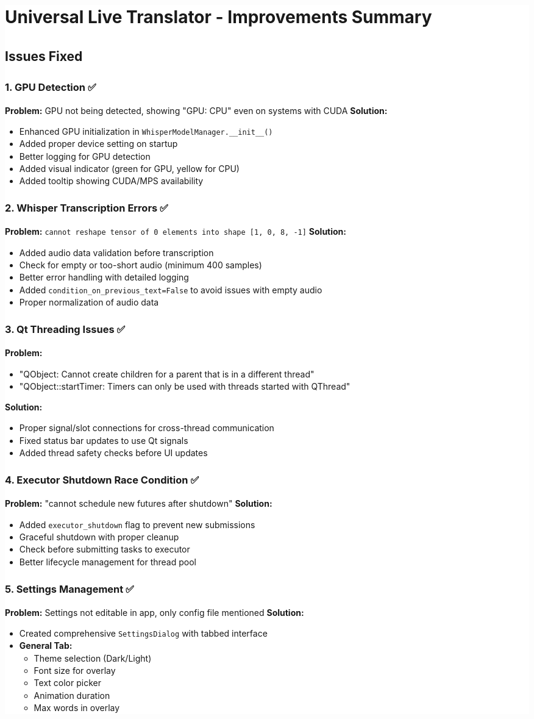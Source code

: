 # Universal Live Translator - Improvements Summary

## Issues Fixed

### 1. GPU Detection ✅
**Problem:** GPU not being detected, showing "GPU: CPU" even on systems with CUDA
**Solution:**
- Enhanced GPU initialization in `WhisperModelManager.__init__()`
- Added proper device setting on startup
- Better logging for GPU detection
- Added visual indicator (green for GPU, yellow for CPU)
- Added tooltip showing CUDA/MPS availability

### 2. Whisper Transcription Errors ✅
**Problem:** `cannot reshape tensor of 0 elements into shape [1, 0, 8, -1]`
**Solution:**
- Added audio data validation before transcription
- Check for empty or too-short audio (minimum 400 samples)
- Better error handling with detailed logging
- Added `condition_on_previous_text=False` to avoid issues with empty audio
- Proper normalization of audio data

### 3. Qt Threading Issues ✅
**Problem:** 
- "QObject: Cannot create children for a parent that is in a different thread"
- "QObject::startTimer: Timers can only be used with threads started with QThread"

**Solution:**
- Proper signal/slot connections for cross-thread communication
- Fixed status bar updates to use Qt signals
- Added thread safety checks before UI updates

### 4. Executor Shutdown Race Condition ✅
**Problem:** "cannot schedule new futures after shutdown"
**Solution:**
- Added `executor_shutdown` flag to prevent new submissions
- Graceful shutdown with proper cleanup
- Check before submitting tasks to executor
- Better lifecycle management for thread pool

### 5. Settings Management ✅
**Problem:** Settings not editable in app, only config file mentioned
**Solution:**
- Created comprehensive `SettingsDialog` with tabbed interface
- **General Tab:**
  - Theme selection (Dark/Light)
  - Font size for overlay
  - Text color picker
  - Animation duration
  - Max words in overlay
  